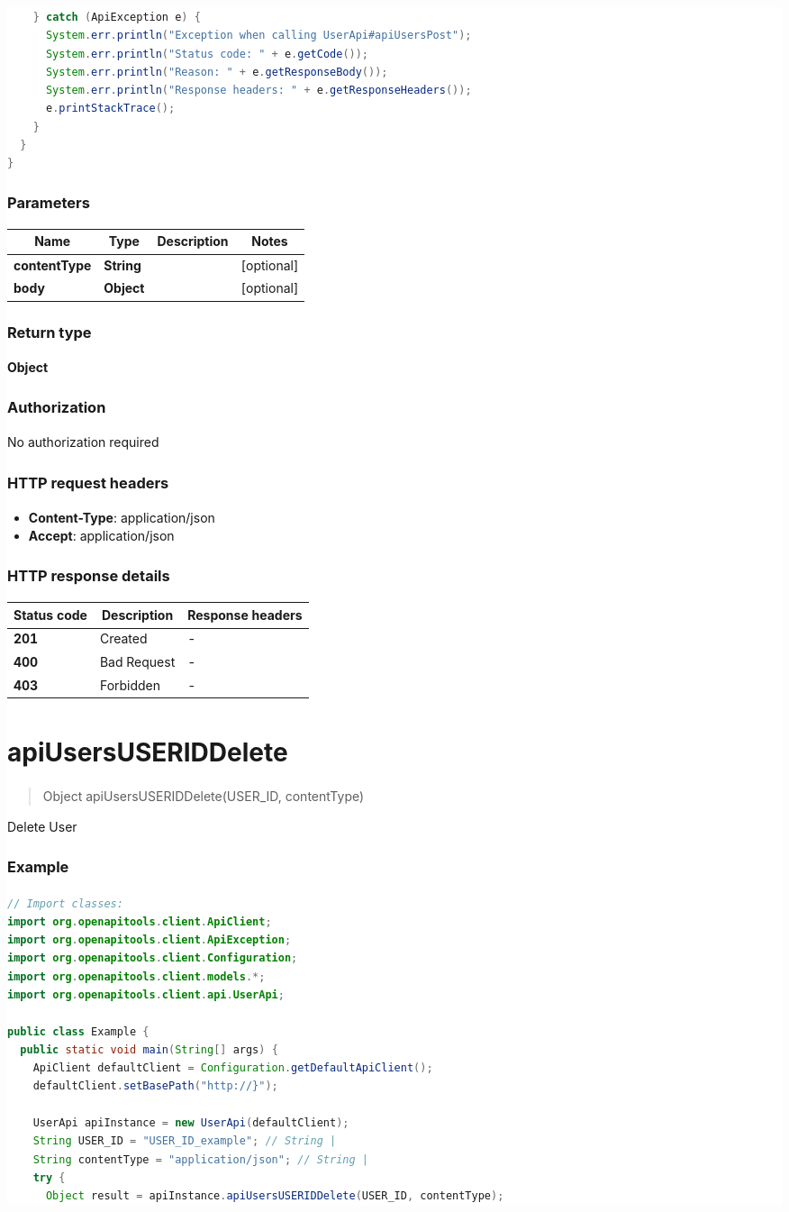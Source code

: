 ```java
    } catch (ApiException e) {
      System.err.println("Exception when calling UserApi#apiUsersPost");
      System.err.println("Status code: " + e.getCode());
      System.err.println("Reason: " + e.getResponseBody());
      System.err.println("Response headers: " + e.getResponseHeaders());
      e.printStackTrace();
    }
  }
}
```

### Parameters

Name | Type | Description  | Notes
------------- | ------------- | ------------- | -------------
 **contentType** | **String**|  | [optional]
 **body** | **Object**|  | [optional]

### Return type

**Object**

### Authorization

No authorization required

### HTTP request headers

 - **Content-Type**: application/json
 - **Accept**: application/json

### HTTP response details
| Status code | Description | Response headers |
|-------------|-------------|------------------|
**201** | Created |  -  |
**400** | Bad Request |  -  |
**403** | Forbidden |  -  |

<a name="apiUsersUSERIDDelete"></a>
# **apiUsersUSERIDDelete**
> Object apiUsersUSERIDDelete(USER_ID, contentType)

Delete User

### Example
```java
// Import classes:
import org.openapitools.client.ApiClient;
import org.openapitools.client.ApiException;
import org.openapitools.client.Configuration;
import org.openapitools.client.models.*;
import org.openapitools.client.api.UserApi;

public class Example {
  public static void main(String[] args) {
    ApiClient defaultClient = Configuration.getDefaultApiClient();
    defaultClient.setBasePath("http://}");

    UserApi apiInstance = new UserApi(defaultClient);
    String USER_ID = "USER_ID_example"; // String | 
    String contentType = "application/json"; // String | 
    try {
      Object result = apiInstance.apiUsersUSERIDDelete(USER_ID, contentType);
```